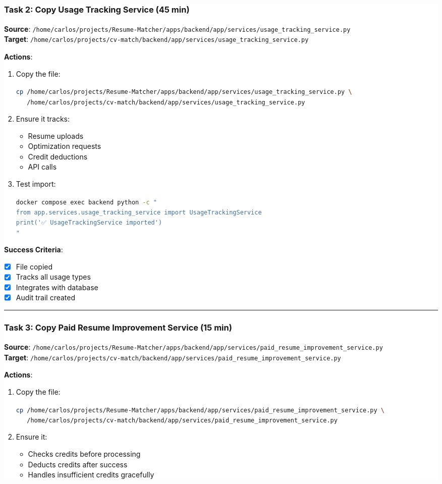 
### Task 2: Copy Usage Tracking Service (45 min)

**Source**: `/home/carlos/projects/Resume-Matcher/apps/backend/app/services/usage_tracking_service.py`  
**Target**: `/home/carlos/projects/cv-match/backend/app/services/usage_tracking_service.py`

**Actions**:
1. Copy the file:
   ```bash
   cp /home/carlos/projects/Resume-Matcher/apps/backend/app/services/usage_tracking_service.py \
      /home/carlos/projects/cv-match/backend/app/services/usage_tracking_service.py
   ```

2. Ensure it tracks:
   - Resume uploads
   - Optimization requests
   - Credit deductions
   - API calls

3. Test import:
   ```bash
   docker compose exec backend python -c "
   from app.services.usage_tracking_service import UsageTrackingService
   print('✅ UsageTrackingService imported')
   "
   ```

**Success Criteria**:
- [x] File copied
- [x] Tracks all usage types
- [x] Integrates with database
- [x] Audit trail created

---

### Task 3: Copy Paid Resume Improvement Service (15 min)

**Source**: `/home/carlos/projects/Resume-Matcher/apps/backend/app/services/paid_resume_improvement_service.py`  
**Target**: `/home/carlos/projects/cv-match/backend/app/services/paid_resume_improvement_service.py`

**Actions**:
1. Copy the file:
   ```bash
   cp /home/carlos/projects/Resume-Matcher/apps/backend/app/services/paid_resume_improvement_service.py \
      /home/carlos/projects/cv-match/backend/app/services/paid_resume_improvement_service.py
   ```

2. Ensure it:
   - Checks credits before processing
   - Deducts credits after success
   - Handles insufficient credits gracefully
